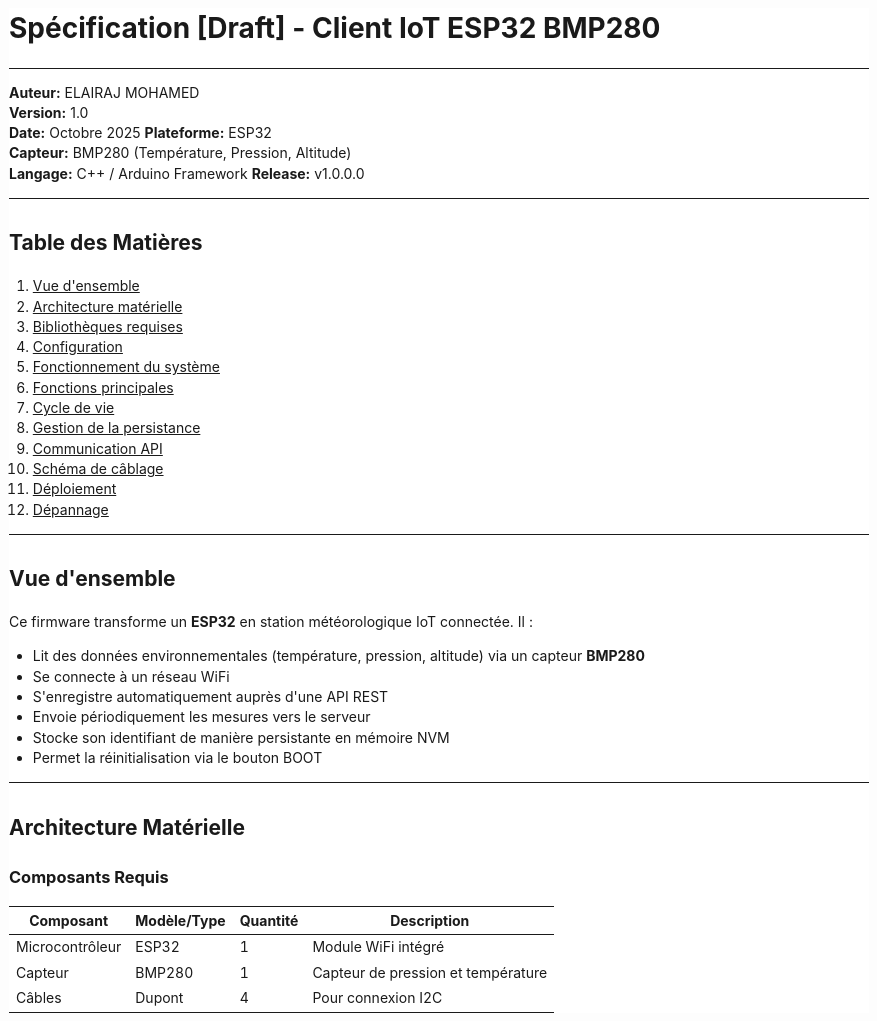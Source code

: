 # Spécification [Draft] - Client IoT ESP32 BMP280
---
**Auteur:** ELAIRAJ MOHAMED  
**Version:** 1.0  
**Date:** Octobre 2025
**Plateforme:** ESP32  
**Capteur:** BMP280 (Température, Pression, Altitude)  
**Langage:** C++ / Arduino Framework
**Release:** v1.0.0.0

---

## Table des Matières

1. [Vue d'ensemble](#vue-densemble)
2. [Architecture matérielle](#architecture-matérielle)
3. [Bibliothèques requises](#bibliothèques-requises)
4. [Configuration](#configuration)
5. [Fonctionnement du système](#fonctionnement-du-système)
6. [Fonctions principales](#fonctions-principales)
7. [Cycle de vie](#cycle-de-vie)
8. [Gestion de la persistance](#gestion-de-la-persistance)
9. [Communication API](#communication-api)
10. [Schéma de câblage](#schéma-de-câblage)
11. [Déploiement](#déploiement)
12. [Dépannage](#dépannage)

---

## Vue d'ensemble

Ce firmware transforme un **ESP32** en station météorologique IoT connectée. Il :

- Lit des données environnementales (température, pression, altitude) via un capteur **BMP280**
- Se connecte à un réseau WiFi
- S'enregistre automatiquement auprès d'une API REST
- Envoie périodiquement les mesures vers le serveur
- Stocke son identifiant de manière persistante en mémoire NVM
- Permet la réinitialisation via le bouton BOOT

---

## Architecture Matérielle

### Composants Requis

| Composant | Modèle/Type | Quantité | Description |
|-----------|-------------|----------|-------------|
| Microcontrôleur | ESP32 | 1 | Module WiFi intégré |
| Capteur | BMP280 | 1 | Capteur de pression et température |
| Câbles | Dupont | 4 | Pour connexion I2C |
